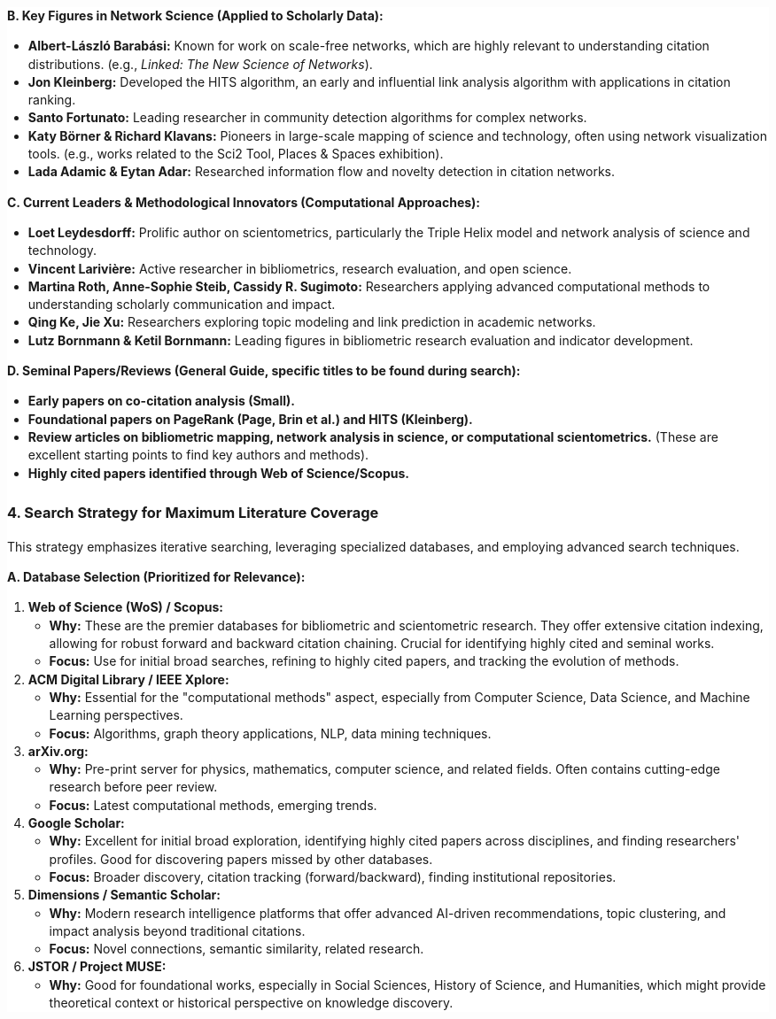 **B. Key Figures in Network Science (Applied to Scholarly Data):**

*   **Albert-László Barabási:** Known for work on scale-free networks, which are highly relevant to understanding citation distributions. (e.g., *Linked: The New Science of Networks*).
*   **Jon Kleinberg:** Developed the HITS algorithm, an early and influential link analysis algorithm with applications in citation ranking.
*   **Santo Fortunato:** Leading researcher in community detection algorithms for complex networks.
*   **Katy Börner & Richard Klavans:** Pioneers in large-scale mapping of science and technology, often using network visualization tools. (e.g., works related to the Sci2 Tool, Places & Spaces exhibition).
*   **Lada Adamic & Eytan Adar:** Researched information flow and novelty detection in citation networks.

**C. Current Leaders & Methodological Innovators (Computational Approaches):**

*   **Loet Leydesdorff:** Prolific author on scientometrics, particularly the Triple Helix model and network analysis of science and technology.
*   **Vincent Larivière:** Active researcher in bibliometrics, research evaluation, and open science.
*   **Martina Roth, Anne-Sophie Steib, Cassidy R. Sugimoto:** Researchers applying advanced computational methods to understanding scholarly communication and impact.
*   **Qing Ke, Jie Xu:** Researchers exploring topic modeling and link prediction in academic networks.
*   **Lutz Bornmann & Ketil Bornmann:** Leading figures in bibliometric research evaluation and indicator development.

**D. Seminal Papers/Reviews (General Guide, specific titles to be found during search):**

*   **Early papers on co-citation analysis (Small).**
*   **Foundational papers on PageRank (Page, Brin et al.) and HITS (Kleinberg).**
*   **Review articles on bibliometric mapping, network analysis in science, or computational scientometrics.** (These are excellent starting points to find key authors and methods).
*   **Highly cited papers identified through Web of Science/Scopus.**

### 4. Search Strategy for Maximum Literature Coverage

This strategy emphasizes iterative searching, leveraging specialized databases, and employing advanced search techniques.

**A. Database Selection (Prioritized for Relevance):**

1.  **Web of Science (WoS) / Scopus:**
    *   **Why:** These are the premier databases for bibliometric and scientometric research. They offer extensive citation indexing, allowing for robust forward and backward citation chaining. Crucial for identifying highly cited and seminal works.
    *   **Focus:** Use for initial broad searches, refining to highly cited papers, and tracking the evolution of methods.
2.  **ACM Digital Library / IEEE Xplore:**
    *   **Why:** Essential for the "computational methods" aspect, especially from Computer Science, Data Science, and Machine Learning perspectives.
    *   **Focus:** Algorithms, graph theory applications, NLP, data mining techniques.
3.  **arXiv.org:**
    *   **Why:** Pre-print server for physics, mathematics, computer science, and related fields. Often contains cutting-edge research before peer review.
    *   **Focus:** Latest computational methods, emerging trends.
4.  **Google Scholar:**
    *   **Why:** Excellent for initial broad exploration, identifying highly cited papers across disciplines, and finding researchers' profiles. Good for discovering papers missed by other databases.
    *   **Focus:** Broader discovery, citation tracking (forward/backward), finding institutional repositories.
5.  **Dimensions / Semantic Scholar:**
    *   **Why:** Modern research intelligence platforms that offer advanced AI-driven recommendations, topic clustering, and impact analysis beyond traditional citations.
    *   **Focus:** Novel connections, semantic similarity, related research.
6.  **JSTOR / Project MUSE:**
    *   **Why:** Good for foundational works, especially in Social Sciences, History of Science, and Humanities, which might provide theoretical context or historical perspective on knowledge discovery.